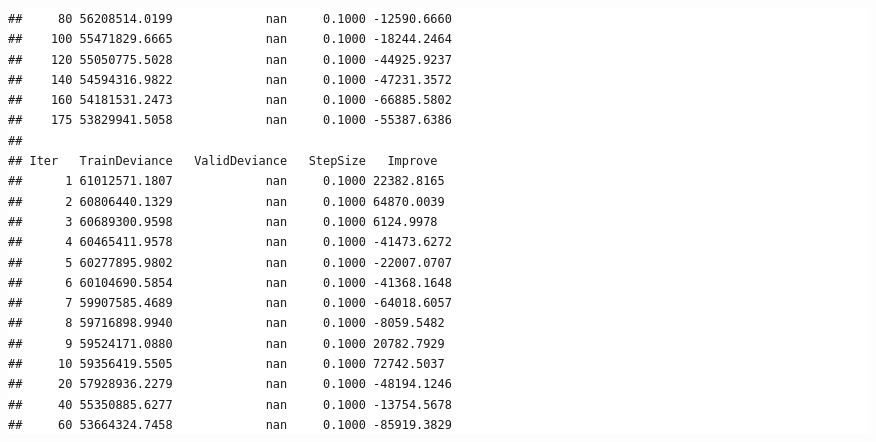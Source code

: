     ##     80 56208514.0199             nan     0.1000 -12590.6660
    ##    100 55471829.6665             nan     0.1000 -18244.2464
    ##    120 55050775.5028             nan     0.1000 -44925.9237
    ##    140 54594316.9822             nan     0.1000 -47231.3572
    ##    160 54181531.2473             nan     0.1000 -66885.5802
    ##    175 53829941.5058             nan     0.1000 -55387.6386
    ## 
    ## Iter   TrainDeviance   ValidDeviance   StepSize   Improve
    ##      1 61012571.1807             nan     0.1000 22382.8165
    ##      2 60806440.1329             nan     0.1000 64870.0039
    ##      3 60689300.9598             nan     0.1000 6124.9978
    ##      4 60465411.9578             nan     0.1000 -41473.6272
    ##      5 60277895.9802             nan     0.1000 -22007.0707
    ##      6 60104690.5854             nan     0.1000 -41368.1648
    ##      7 59907585.4689             nan     0.1000 -64018.6057
    ##      8 59716898.9940             nan     0.1000 -8059.5482
    ##      9 59524171.0880             nan     0.1000 20782.7929
    ##     10 59356419.5505             nan     0.1000 72742.5037
    ##     20 57928936.2279             nan     0.1000 -48194.1246
    ##     40 55350885.6277             nan     0.1000 -13754.5678
    ##     60 53664324.7458             nan     0.1000 -85919.3829